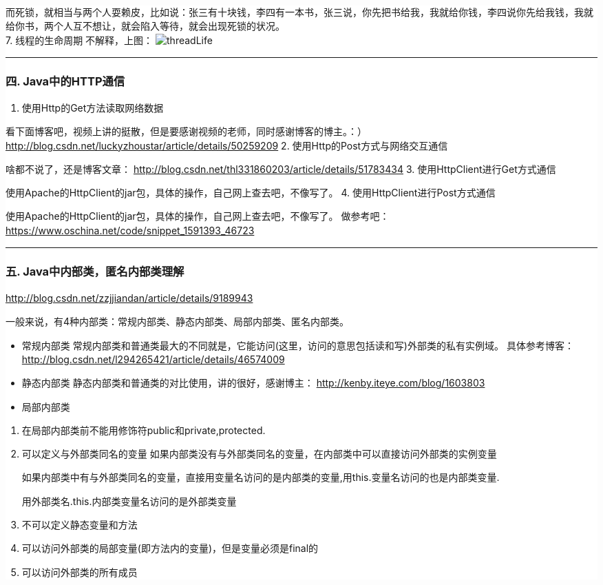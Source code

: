 而死锁，就相当与两个人耍赖皮，比如说：张三有十块钱，李四有一本书，张三说，你先把书给我，我就给你钱，李四说你先给我钱，我就给你书，两个人互不想让，就会陷入等待，就会出现死锁的状况。
<br >
7. 线程的生命周期
不解释，上图：
![threadLife](https://raw.githubusercontent.com/williamHappy/FileRepo/master/hexo/20161124/Java003/img/threadLife.png)

---

### 四. Java中的HTTP通信

1. 使用Http的Get方法读取网络数据

看下面博客吧，视频上讲的挺散，但是要感谢视频的老师，同时感谢博客的博主。：）
http://blog.csdn.net/luckyzhoustar/article/details/50259209
2. 使用Http的Post方式与网络交互通信

啥都不说了，还是博客文章：
http://blog.csdn.net/thl331860203/article/details/51783434
3. 使用HttpClient进行Get方式通信

使用Apache的HttpClient的jar包，具体的操作，自己网上查去吧，不像写了。 
4. 使用HttpClient进行Post方式通信

使用Apache的HttpClient的jar包，具体的操作，自己网上查去吧，不像写了。
做参考吧：
https://www.oschina.net/code/snippet_1591393_46723

---

### 五. Java中内部类，匿名内部类理解

http://blog.csdn.net/zzjjiandan/article/details/9189943

一般来说，有4种内部类：常规内部类、静态内部类、局部内部类、匿名内部类。

- 常规内部类
常规内部类和普通类最大的不同就是，它能访问(这里，访问的意思包括读和写)外部类的私有实例域。
具体参考博客：
http://blog.csdn.net/l294265421/article/details/46574009

- 静态内部类
静态内部类和普通类的对比使用，讲的很好，感谢博主：
http://kenby.iteye.com/blog/1603803

- 局部内部类
1. 在局部内部类前不能用修饰符public和private,protected. 
2. 可以定义与外部类同名的变量
     如果内部类没有与外部类同名的变量，在内部类中可以直接访问外部类的实例变量

     如果内部类中有与外部类同名的变量，直接用变量名访问的是内部类的变量,用this.变量名访问的也是内部类变量.

     用外部类名.this.内部类变量名访问的是外部类变量
3. 不可以定义静态变量和方法
4. 可以访问外部类的局部变量(即方法内的变量)，但是变量必须是final的     
5. 可以访问外部类的所有成员
